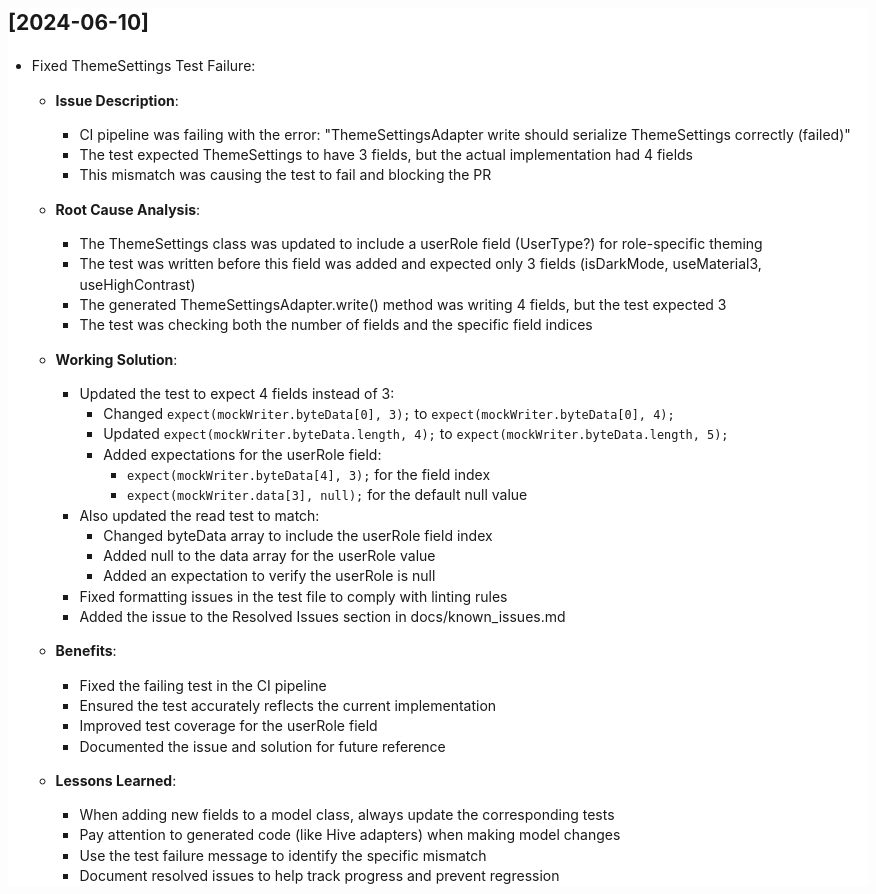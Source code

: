 ## [2024-06-10]
- Fixed ThemeSettings Test Failure:
  - **Issue Description**:
    - CI pipeline was failing with the error: "ThemeSettingsAdapter write should serialize ThemeSettings correctly (failed)"
    - The test expected ThemeSettings to have 3 fields, but the actual implementation had 4 fields
    - This mismatch was causing the test to fail and blocking the PR

  - **Root Cause Analysis**:
    - The ThemeSettings class was updated to include a userRole field (UserType?) for role-specific theming
    - The test was written before this field was added and expected only 3 fields (isDarkMode, useMaterial3, useHighContrast)
    - The generated ThemeSettingsAdapter.write() method was writing 4 fields, but the test expected 3
    - The test was checking both the number of fields and the specific field indices

  - **Working Solution**:
    - Updated the test to expect 4 fields instead of 3:
      - Changed `expect(mockWriter.byteData[0], 3);` to `expect(mockWriter.byteData[0], 4);`
      - Updated `expect(mockWriter.byteData.length, 4);` to `expect(mockWriter.byteData.length, 5);`
      - Added expectations for the userRole field:
        - `expect(mockWriter.byteData[4], 3);` for the field index
        - `expect(mockWriter.data[3], null);` for the default null value
    - Also updated the read test to match:
      - Changed byteData array to include the userRole field index
      - Added null to the data array for the userRole value
      - Added an expectation to verify the userRole is null
    - Fixed formatting issues in the test file to comply with linting rules
    - Added the issue to the Resolved Issues section in docs/known_issues.md

  - **Benefits**:
    - Fixed the failing test in the CI pipeline
    - Ensured the test accurately reflects the current implementation
    - Improved test coverage for the userRole field
    - Documented the issue and solution for future reference

  - **Lessons Learned**:
    - When adding new fields to a model class, always update the corresponding tests
    - Pay attention to generated code (like Hive adapters) when making model changes
    - Use the test failure message to identify the specific mismatch
    - Document resolved issues to help track progress and prevent regression
